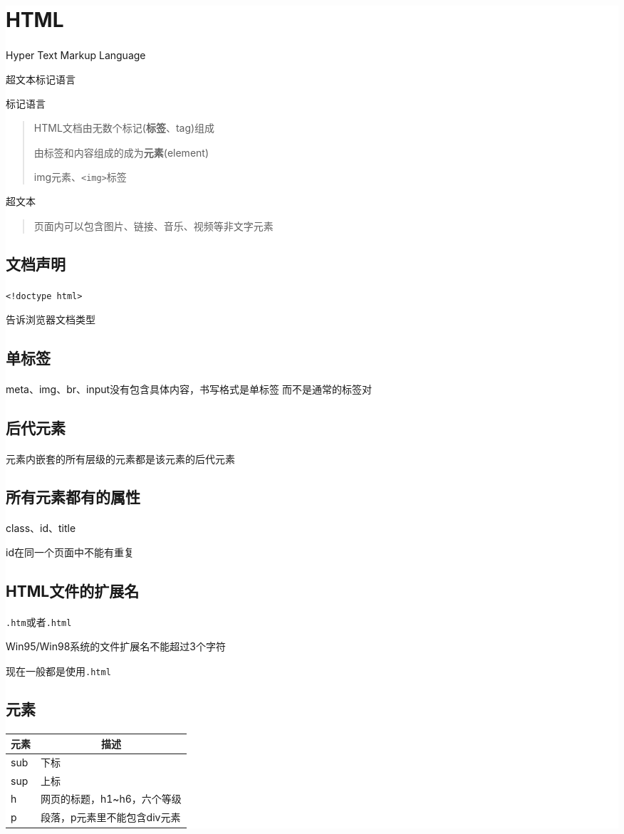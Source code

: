 # HTML

Hyper Text Markup Language

超文本标记语言

标记语言

> HTML文档由无数个标记(**标签**、tag)组成
>
> 由标签和内容组成的成为**元素**(element)
>
> img元素、`<img>`标签

超文本

>页面内可以包含图片、链接、音乐、视频等非文字元素

## 文档声明

`<!doctype html>`

告诉浏览器文档类型

## 单标签

meta、img、br、input没有包含具体内容，书写格式是单标签 而不是通常的标签对

## 后代元素

元素内嵌套的所有层级的元素都是该元素的后代元素

## 所有元素都有的属性

class、id、title

id在同一个页面中不能有重复

## HTML文件的扩展名

`.htm`或者`.html`

Win95/Win98系统的文件扩展名不能超过3个字符

现在一般都是使用`.html`

## 元素

| 元素 | 描述                         |
| ---- | ---------------------------- |
| sub  | 下标                         |
| sup  | 上标                         |
| h    | 网页的标题，h1~h6，六个等级  |
| p    | 段落，p元素里不能包含div元素 |
